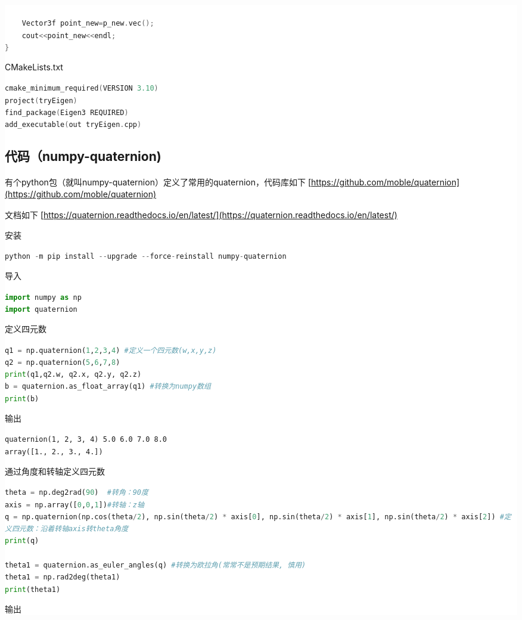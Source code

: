 ```cpp

    Vector3f point_new=p_new.vec();
    cout<<point_new<<endl;
}
```
CMakeLists.txt
```cpp
cmake_minimum_required(VERSION 3.10)
project(tryEigen)
find_package(Eigen3 REQUIRED)
add_executable(out tryEigen.cpp)
```

## 代码（numpy-quaternion)
有个python包（就叫numpy-quaternion）定义了常用的quaternion，代码库如下
[https://github.com/moble/quaternion](https://github.com/moble/quaternion)

文档如下
[https://quaternion.readthedocs.io/en/latest/](https://quaternion.readthedocs.io/en/latest/)

 安装
```python
python -m pip install --upgrade --force-reinstall numpy-quaternion
```
导入
```python
import numpy as np
import quaternion
```
定义四元数

```python
q1 = np.quaternion(1,2,3,4) #定义一个四元数(w,x,y,z)
q2 = np.quaternion(5,6,7,8)
print(q1,q2.w, q2.x, q2.y, q2.z)
b = quaternion.as_float_array(q1) #转换为numpy数组
print(b)
```
输出
```
quaternion(1, 2, 3, 4) 5.0 6.0 7.0 8.0
array([1., 2., 3., 4.])
```


通过角度和转轴定义四元数
```python
theta = np.deg2rad(90)  #转角：90度
axis = np.array([0,0,1])#转轴：z轴
q = np.quaternion(np.cos(theta/2), np.sin(theta/2) * axis[0], np.sin(theta/2) * axis[1], np.sin(theta/2) * axis[2]) #定义四元数：沿着转轴axis转theta角度
print(q)

theta1 = quaternion.as_euler_angles(q) #转换为欧拉角(常常不是预期结果, 慎用)
theta1 = np.rad2deg(theta1)
print(theta1)
```
输出
